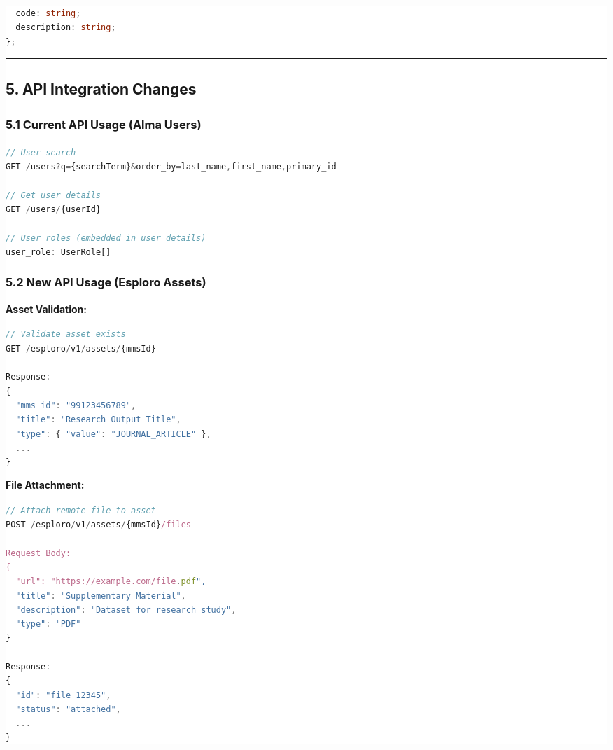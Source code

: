 ```typescript
  code: string;
  description: string;
};
```

---

## 5. API Integration Changes

### 5.1 Current API Usage (Alma Users)

```typescript
// User search
GET /users?q={searchTerm}&order_by=last_name,first_name,primary_id

// Get user details
GET /users/{userId}

// User roles (embedded in user details)
user_role: UserRole[]
```

### 5.2 New API Usage (Esploro Assets)

**Asset Validation:**
```typescript
// Validate asset exists
GET /esploro/v1/assets/{mmsId}

Response:
{
  "mms_id": "99123456789",
  "title": "Research Output Title",
  "type": { "value": "JOURNAL_ARTICLE" },
  ...
}
```

**File Attachment:**
```typescript
// Attach remote file to asset
POST /esploro/v1/assets/{mmsId}/files

Request Body:
{
  "url": "https://example.com/file.pdf",
  "title": "Supplementary Material",
  "description": "Dataset for research study",
  "type": "PDF"
}

Response:
{
  "id": "file_12345",
  "status": "attached",
  ...
}
```
